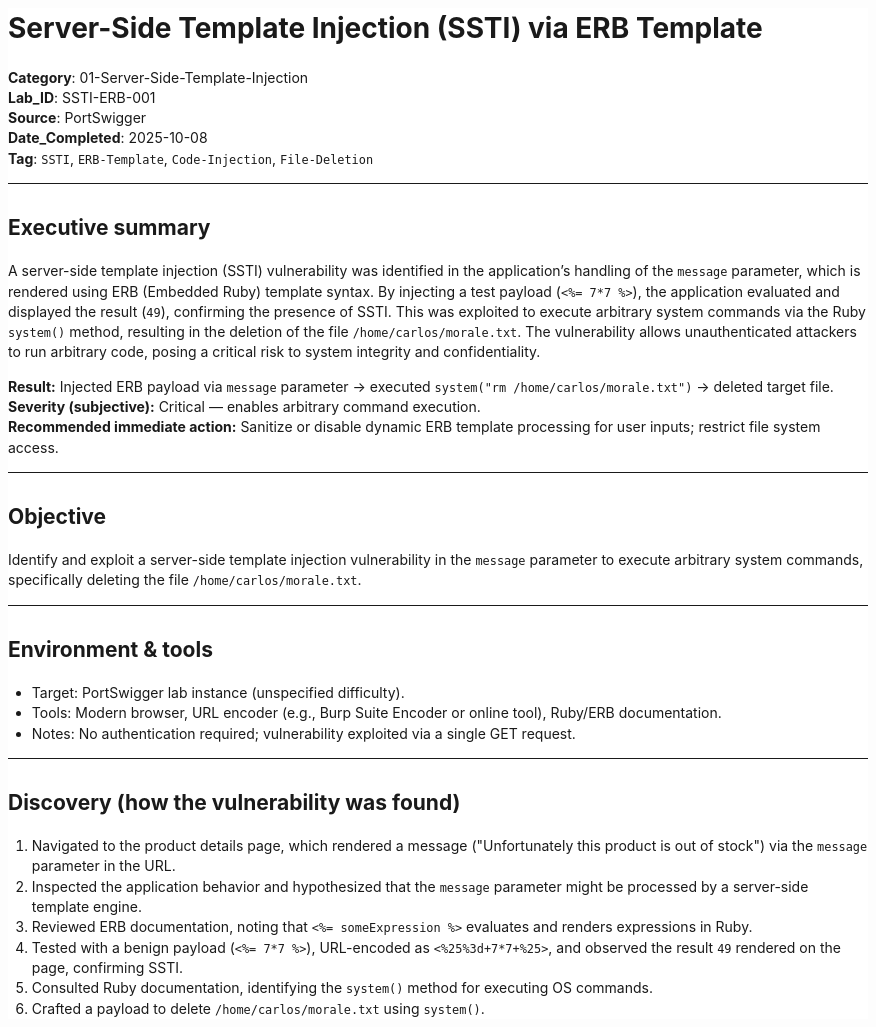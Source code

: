 # Server-Side Template Injection (SSTI) via ERB Template  

**Category**: 01-Server-Side-Template-Injection  
**Lab_ID**: SSTI-ERB-001  
**Source**: PortSwigger   
**Date_Completed**: 2025-10-08  
**Tag**: `SSTI`, `ERB-Template`, `Code-Injection`, `File-Deletion`  

---

## Executive summary

A server-side template injection (SSTI) vulnerability was identified in the application’s handling of the `message` parameter, which is rendered using ERB (Embedded Ruby) template syntax. By injecting a test payload (`<%= 7*7 %>`), the application evaluated and displayed the result (`49`), confirming the presence of SSTI. This was exploited to execute arbitrary system commands via the Ruby `system()` method, resulting in the deletion of the file `/home/carlos/morale.txt`. The vulnerability allows unauthenticated attackers to run arbitrary code, posing a critical risk to system integrity and confidentiality.

**Result:** Injected ERB payload via `message` parameter → executed `system("rm /home/carlos/morale.txt")` → deleted target file.  
**Severity (subjective):** Critical — enables arbitrary command execution.  
**Recommended immediate action:** Sanitize or disable dynamic ERB template processing for user inputs; restrict file system access.

---

## Objective

Identify and exploit a server-side template injection vulnerability in the `message` parameter to execute arbitrary system commands, specifically deleting the file `/home/carlos/morale.txt`.

---

## Environment & tools

* Target: PortSwigger lab instance (unspecified difficulty).  
* Tools: Modern browser, URL encoder (e.g., Burp Suite Encoder or online tool), Ruby/ERB documentation.  
* Notes: No authentication required; vulnerability exploited via a single GET request.

---

## Discovery (how the vulnerability was found)

1. Navigated to the product details page, which rendered a message ("Unfortunately this product is out of stock") via the `message` parameter in the URL.  
2. Inspected the application behavior and hypothesized that the `message` parameter might be processed by a server-side template engine.  
3. Reviewed ERB documentation, noting that `<%= someExpression %>` evaluates and renders expressions in Ruby.  
4. Tested with a benign payload (`<%= 7*7 %>`), URL-encoded as `<%25%3d+7*7+%25>`, and observed the result `49` rendered on the page, confirming SSTI.  
5. Consulted Ruby documentation, identifying the `system()` method for executing OS commands.  
6. Crafted a payload to delete `/home/carlos/morale.txt` using `system()`.
